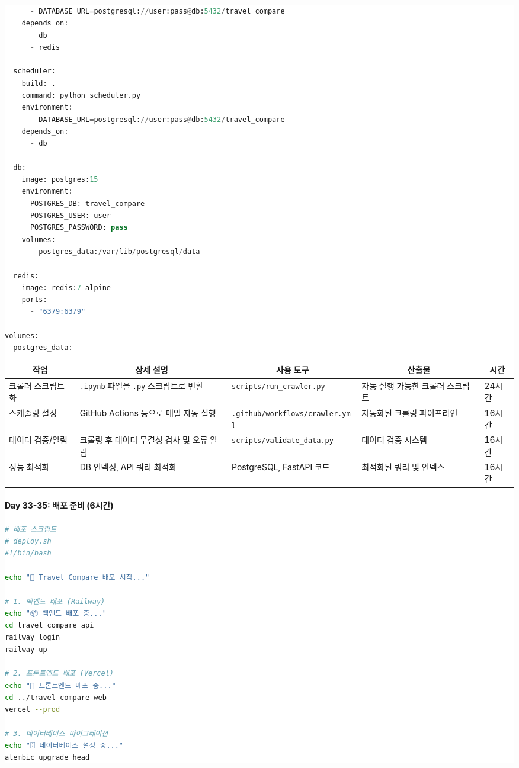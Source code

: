 ```python
      - DATABASE_URL=postgresql://user:pass@db:5432/travel_compare
    depends_on:
      - db
      - redis

  scheduler:
    build: .
    command: python scheduler.py
    environment:
      - DATABASE_URL=postgresql://user:pass@db:5432/travel_compare
    depends_on:
      - db

  db:
    image: postgres:15
    environment:
      POSTGRES_DB: travel_compare
      POSTGRES_USER: user
      POSTGRES_PASSWORD: pass
    volumes:
      - postgres_data:/var/lib/postgresql/data

  redis:
    image: redis:7-alpine
    ports:
      - "6379:6379"

volumes:
  postgres_data:
```

| 작업 | 상세 설명 | 사용 도구 | 산출물 | 시간 |
|------|----------|----------|--------|------|
| 크롤러 스크립트화 | `.ipynb` 파일을 `.py` 스크립트로 변환 | `scripts/run_crawler.py` | 자동 실행 가능한 크롤러 스크립트 | 24시간 |
| 스케줄링 설정 | GitHub Actions 등으로 매일 자동 실행 | `.github/workflows/crawler.yml` | 자동화된 크롤링 파이프라인 | 16시간 |
| 데이터 검증/알림 | 크롤링 후 데이터 무결성 검사 및 오류 알림 | `scripts/validate_data.py` | 데이터 검증 시스템 | 16시간 |
| 성능 최적화 | DB 인덱싱, API 쿼리 최적화 | PostgreSQL, FastAPI 코드 | 최적화된 쿼리 및 인덱스 | 16시간 |

#### **Day 33-35: 배포 준비 (6시간)**

```bash
# 배포 스크립트
# deploy.sh
#!/bin/bash

echo "🚀 Travel Compare 배포 시작..."

# 1. 백엔드 배포 (Railway)
echo "📦 백엔드 배포 중..."
cd travel_compare_api
railway login
railway up

# 2. 프론트엔드 배포 (Vercel)
echo "🎨 프론트엔드 배포 중..."
cd ../travel-compare-web
vercel --prod

# 3. 데이터베이스 마이그레이션
echo "🗄️ 데이터베이스 설정 중..."
alembic upgrade head
```